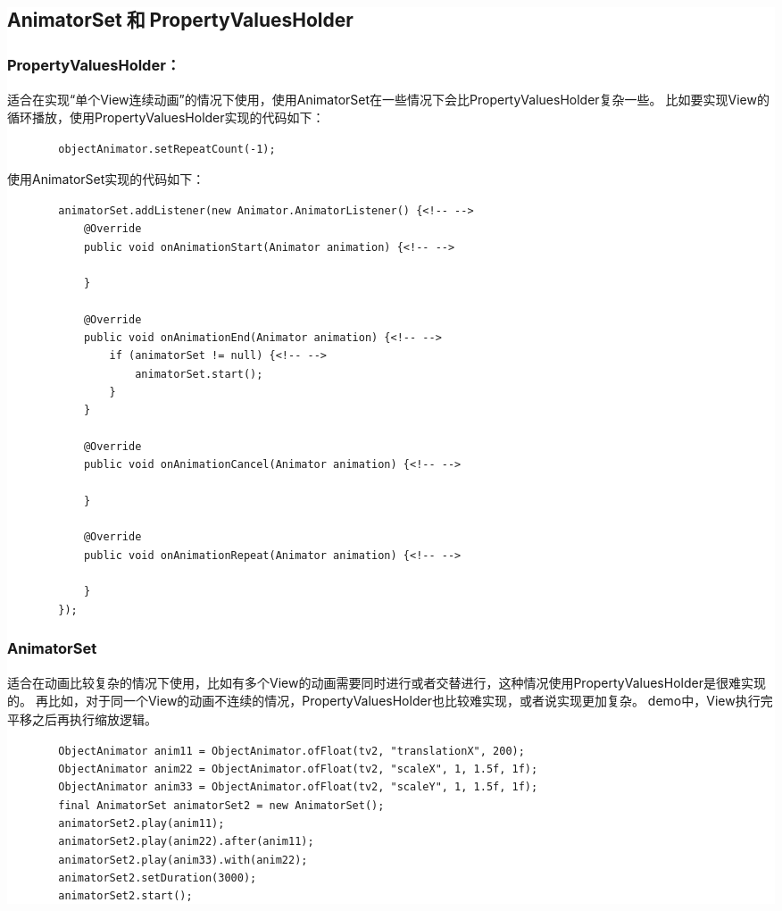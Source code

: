 
## AnimatorSet 和 PropertyValuesHolder

### PropertyValuesHolder：

适合在实现“单个View连续动画”的情况下使用，使用AnimatorSet在一些情况下会比PropertyValuesHolder复杂一些。 比如要实现View的循环播放，使用PropertyValuesHolder实现的代码如下：

```
		objectAnimator.setRepeatCount(-1);

```

使用AnimatorSet实现的代码如下：

```
		animatorSet.addListener(new Animator.AnimatorListener() {<!-- -->
            @Override
            public void onAnimationStart(Animator animation) {<!-- -->

            }

            @Override
            public void onAnimationEnd(Animator animation) {<!-- -->
                if (animatorSet != null) {<!-- -->
                    animatorSet.start();
                }
            }

            @Override
            public void onAnimationCancel(Animator animation) {<!-- -->

            }

            @Override
            public void onAnimationRepeat(Animator animation) {<!-- -->

            }
        });

```

### AnimatorSet

适合在动画比较复杂的情况下使用，比如有多个View的动画需要同时进行或者交替进行，这种情况使用PropertyValuesHolder是很难实现的。 再比如，对于同一个View的动画不连续的情况，PropertyValuesHolder也比较难实现，或者说实现更加复杂。 demo中，View执行完平移之后再执行缩放逻辑。

```
		ObjectAnimator anim11 = ObjectAnimator.ofFloat(tv2, "translationX", 200);
        ObjectAnimator anim22 = ObjectAnimator.ofFloat(tv2, "scaleX", 1, 1.5f, 1f);
        ObjectAnimator anim33 = ObjectAnimator.ofFloat(tv2, "scaleY", 1, 1.5f, 1f);
        final AnimatorSet animatorSet2 = new AnimatorSet();
        animatorSet2.play(anim11);
        animatorSet2.play(anim22).after(anim11);
        animatorSet2.play(anim33).with(anim22);
        animatorSet2.setDuration(3000);
        animatorSet2.start();

```
